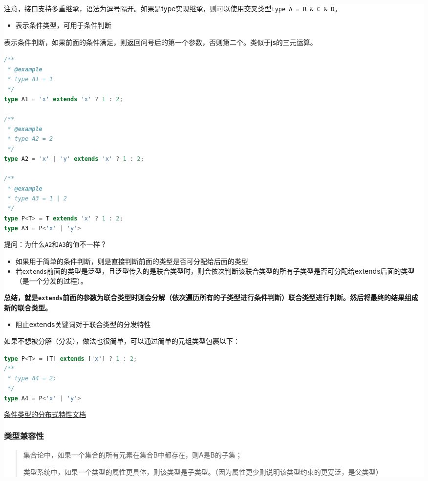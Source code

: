   注意，接口支持多重继承，语法为逗号隔开。如果是type实现继承，则可以使用交叉类型`type A = B & C & D`。

  - 表示条件类型，可用于条件判断

  表示条件判断，如果前面的条件满足，则返回问号后的第一个参数，否则第二个。类似于js的三元运算。

  ```typescript
  /**
   * @example
   * type A1 = 1
   */
  type A1 = 'x' extends 'x' ? 1 : 2;
  
  /**
   * @example
   * type A2 = 2
   */
  type A2 = 'x' | 'y' extends 'x' ? 1 : 2;
  
  /**
   * @example
   * type A3 = 1 | 2
   */
  type P<T> = T extends 'x' ? 1 : 2;
  type A3 = P<'x' | 'y'>
  
  ```

  提问：为什么`A2`和`A3`的值不一样？

  - 如果用于简单的条件判断，则是直接判断前面的类型是否可分配给后面的类型
  - 若`extends`前面的类型是泛型，且泛型传入的是联合类型时，则会依次判断该联合类型的所有子类型是否可分配给extends后面的类型（是一个分发的过程）。

  **总结，就是`extends`前面的参数为联合类型时则会分解（依次遍历所有的子类型进行条件判断）联合类型进行判断。然后将最终的结果组成新的联合类型。**

  - 阻止extends关键词对于联合类型的分发特性

  如果不想被分解（分发），做法也很简单，可以通过简单的元组类型包裹以下：

  ```typescript
  type P<T> = [T] extends ['x'] ? 1 : 2;
  /**
   * type A4 = 2;
   */
  type A4 = P<'x' | 'y'>
  
  ```

  [条件类型的分布式特性文档](https://link.juejin.cn?target=https%3A%2F%2Fwww.typescriptlang.org%2Fdocs%2Fhandbook%2F2%2Fconditional-types.html%23distributive-conditional-types)

  ### 类型兼容性

  > 集合论中，如果一个集合的所有元素在集合B中都存在，则A是B的子集；
  >
  > 类型系统中，如果一个类型的属性更具体，则该类型是子类型。（因为属性更少则说明该类型约束的更宽泛，是父类型）
